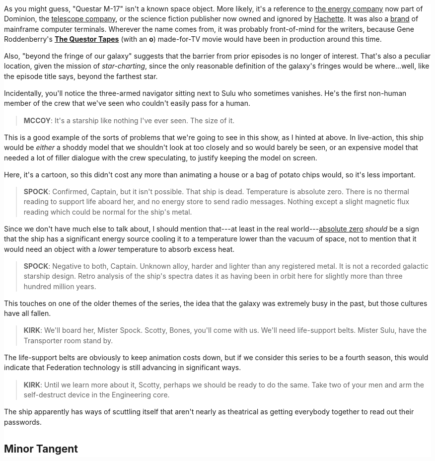 As you might guess, "Questar M-17" isn't a known space object.  More likely, it's a reference to [the energy company](https://en.wikipedia.org/wiki/Questar_Corporation_%28gas_company%29) now part of Dominion, the [telescope company](https://en.wikipedia.org/wiki/Questar_Corporation), or the science fiction publisher now owned and ignored by [Hachette](https://en.wikipedia.org/wiki/Questar_Science_Fiction).  It was also a [brand](https://en.wikipedia.org/wiki/Bull_Questar) of mainframe computer terminals.  Wherever the name comes from, it was probably front-of-mind for the writers, because Gene Roddenberry's [**The Questor Tapes**](https://en.wikipedia.org/wiki/The_Questor_Tapes) (with an **o**) made-for-TV movie would have been in production around this time.

Also, "beyond the fringe of our galaxy" suggests that the barrier from prior episodes is no longer of interest.  That's also a peculiar location, given the mission of *star-charting*, since the only reasonable definition of the galaxy's fringes would be where...well, like the episode title says, beyond the farthest star.

Incidentally, you'll notice the three-armed navigator sitting next to Sulu who sometimes vanishes.  He's the first non-human member of the crew that we've seen who couldn't easily pass for a human.

 > **MCCOY**: It's a starship like nothing I've ever seen. The size of it.

This is a good example of the sorts of problems that we're going to see in this show, as I hinted at above.  In live-action, this ship would be *either* a shoddy model that we shouldn't look at too closely and so would barely be seen, or an expensive model that needed a lot of filler dialogue with the crew speculating, to justify keeping the model on screen.

Here, it's a cartoon, so this didn't cost any more than animating a house or a bag of potato chips would, so it's less important.

 > **SPOCK**: Confirmed, Captain, but it isn't possible. That ship is dead. Temperature is absolute zero. There is no thermal reading to support life aboard her, and no energy store to send radio messages. Nothing except a slight magnetic flux reading which could be normal for the ship's metal.

Since we don't have much else to talk about, I should mention that---at least in the real world---[absolute zero](https://en.wikipedia.org/wiki/Absolute_zero) *should* be a sign that the ship has a significant energy source cooling it to a temperature lower than the vacuum of space, not to mention that it would need an object with a *lower* temperature to absorb excess heat.

 > **SPOCK**: Negative to both, Captain. Unknown alloy, harder and lighter than any registered metal. It is not a recorded galactic starship design. Retro analysis of the ship's spectra dates it as having been in orbit here for slightly more than three hundred million years.

This touches on one of the older themes of the series, the idea that the galaxy was extremely busy in the past, but those cultures have all fallen.

 > **KIRK**: We'll board her, Mister Spock. Scotty, Bones, you'll come with us. We'll need life-support belts. Mister Sulu, have the Transporter room stand by.

The life-support belts are obviously to keep animation costs down, but if we consider this series to be a fourth season, this would indicate that Federation technology is still advancing in significant ways.

 > **KIRK**: Until we learn more about it, Scotty, perhaps we should be ready to do the same. Take two of your men and arm the self-destruct device in the Engineering core.

The ship apparently has ways of scuttling itself that aren't nearly as theatrical as getting everybody together to read out their passwords.

## Minor Tangent
